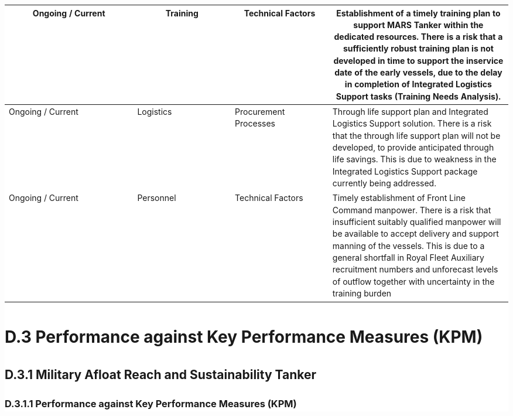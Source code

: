 <table>
<colgroup>
<col style="width: 25%" />
<col style="width: 19%" />
<col style="width: 19%" />
<col style="width: 35%" />
</colgroup>
<thead>
<tr>
<th>Ongoing / Current</th>
<th>Training</th>
<th>
Technical Factors
</th>
<th>Establishment of a timely training plan to support MARS Tanker within the dedicated resources. There is a risk that a sufficiently robust training plan is not developed in time to support the inservice date of the early vessels, due to the delay in completion of Integrated Logistics Support tasks (Training Needs Analysis).</th>
</tr>
</thead>
<tbody>
<tr>
<td>Ongoing / Current</td>
<td>Logistics</td>
<td>Procurement Processes</td>
<td>Through life support plan and Integrated Logistics Support solution. There is a risk that the through life support plan will not be developed, to provide anticipated through life savings. This is due to weakness in the Integrated Logistics Support package currently being addressed.</td>
</tr>
<tr>
<td>Ongoing / Current</td>
<td>Personnel</td>
<td>
Technical Factors
</td>
<td>Timely establishment of Front Line Command manpower. There is a risk that insufficient suitably qualified manpower will be available to accept delivery and support manning of the vessels. This is due to a general shortfall in Royal Fleet Auxiliary recruitment numbers and unforecast levels of outflow together with uncertainty in the training burden</td>
</tr>
</tbody>
</table>

# D.3 Performance against Key Performance Measures (KPM)

## D.3.1 Military Afloat Reach and Sustainability Tanker

### D.3.1.1 Performance against Key Performance Measures (KPM)

